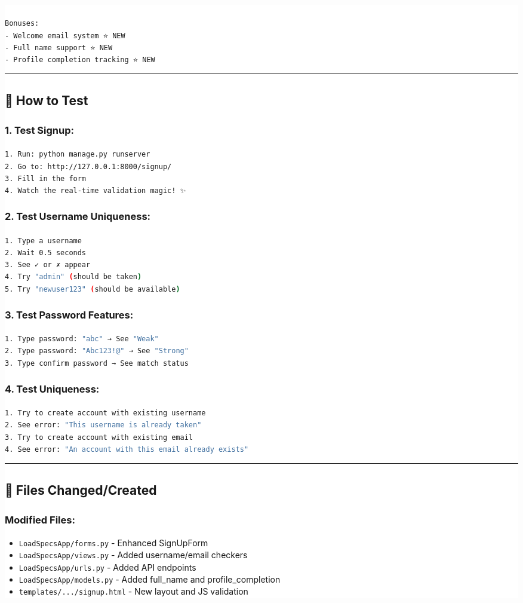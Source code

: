 ```

Bonuses:
- Welcome email system ⭐ NEW
- Full name support ⭐ NEW
- Profile completion tracking ⭐ NEW
```

---

## 🎯 How to Test

### 1. **Test Signup:**
```bash
1. Run: python manage.py runserver
2. Go to: http://127.0.0.1:8000/signup/
3. Fill in the form
4. Watch the real-time validation magic! ✨
```

### 2. **Test Username Uniqueness:**
```bash
1. Type a username
2. Wait 0.5 seconds
3. See ✓ or ✗ appear
4. Try "admin" (should be taken)
5. Try "newuser123" (should be available)
```

### 3. **Test Password Features:**
```bash
1. Type password: "abc" → See "Weak"
2. Type password: "Abc123!@" → See "Strong"
3. Type confirm password → See match status
```

### 4. **Test Uniqueness:**
```bash
1. Try to create account with existing username
2. See error: "This username is already taken"
3. Try to create account with existing email
4. See error: "An account with this email already exists"
```

---

## 📁 Files Changed/Created

### Modified Files:
- `LoadSpecsApp/forms.py` - Enhanced SignUpForm
- `LoadSpecsApp/views.py` - Added username/email checkers
- `LoadSpecsApp/urls.py` - Added API endpoints
- `LoadSpecsApp/models.py` - Added full_name and profile_completion
- `templates/.../signup.html` - New layout and JS validation
